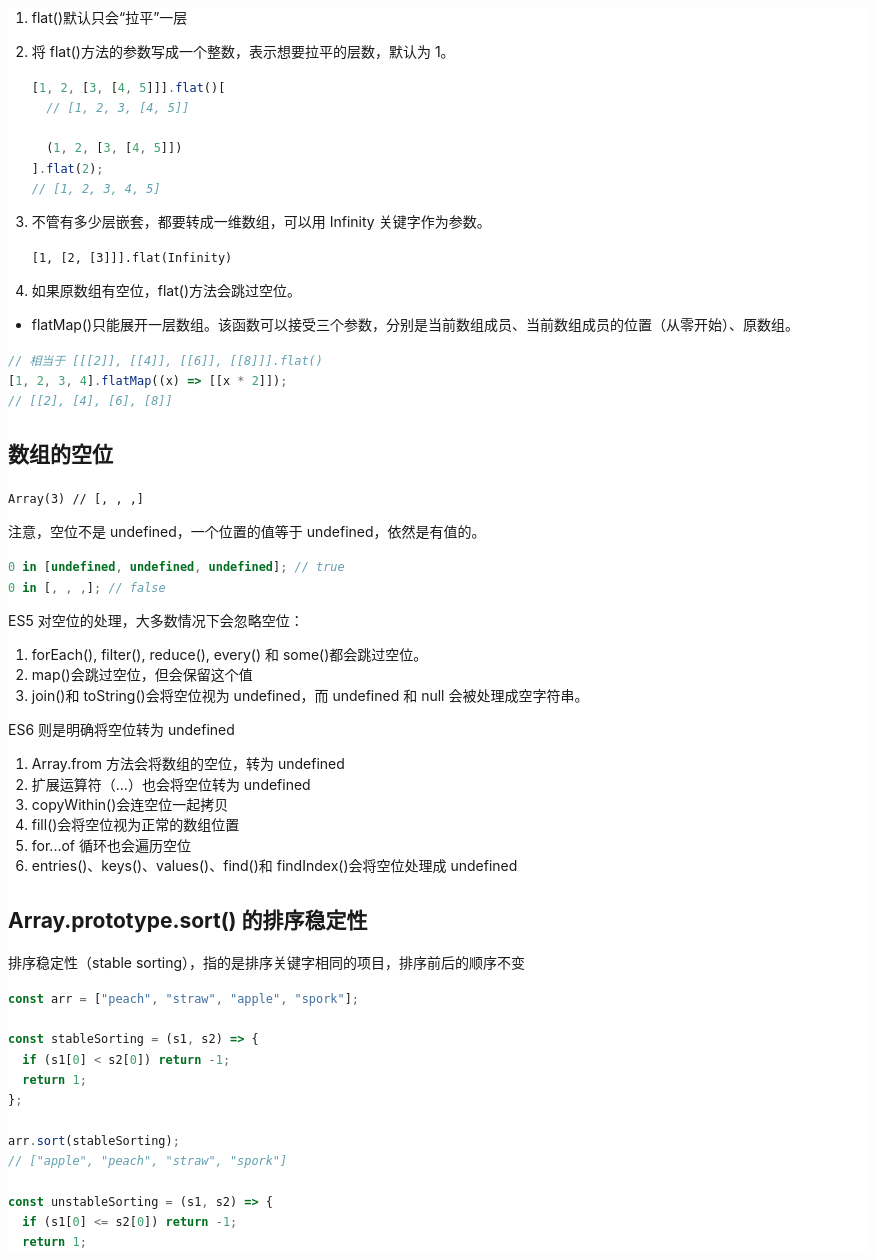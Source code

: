  1. flat()默认只会“拉平”一层

  2. 将 flat()方法的参数写成一个整数，表示想要拉平的层数，默认为 1。

     ```js
     [1, 2, [3, [4, 5]]].flat()[
       // [1, 2, 3, [4, 5]]

       (1, 2, [3, [4, 5]])
     ].flat(2);
     // [1, 2, 3, 4, 5]
     ```

  3. 不管有多少层嵌套，都要转成一维数组，可以用 Infinity 关键字作为参数。

     `[1, [2, [3]]].flat(Infinity)`

  4. 如果原数组有空位，flat()方法会跳过空位。

- flatMap()只能展开一层数组。该函数可以接受三个参数，分别是当前数组成员、当前数组成员的位置（从零开始）、原数组。

```js
// 相当于 [[[2]], [[4]], [[6]], [[8]]].flat()
[1, 2, 3, 4].flatMap((x) => [[x * 2]]);
// [[2], [4], [6], [8]]
```

## 数组的空位

`Array(3) // [, , ,]`

注意，空位不是 undefined，一个位置的值等于 undefined，依然是有值的。

```js
0 in [undefined, undefined, undefined]; // true
0 in [, , ,]; // false
```

ES5 对空位的处理，大多数情况下会忽略空位：

1. forEach(), filter(), reduce(), every() 和 some()都会跳过空位。
2. map()会跳过空位，但会保留这个值
3. join()和 toString()会将空位视为 undefined，而 undefined 和 null 会被处理成空字符串。

ES6 则是明确将空位转为 undefined

1. Array.from 方法会将数组的空位，转为 undefined
2. 扩展运算符（...）也会将空位转为 undefined
3. copyWithin()会连空位一起拷贝
4. fill()会将空位视为正常的数组位置
5. for...of 循环也会遍历空位
6. entries()、keys()、values()、find()和 findIndex()会将空位处理成 undefined

## Array.prototype.sort() 的排序稳定性

排序稳定性（stable sorting），指的是排序关键字相同的项目，排序前后的顺序不变

```js
const arr = ["peach", "straw", "apple", "spork"];

const stableSorting = (s1, s2) => {
  if (s1[0] < s2[0]) return -1;
  return 1;
};

arr.sort(stableSorting);
// ["apple", "peach", "straw", "spork"]

const unstableSorting = (s1, s2) => {
  if (s1[0] <= s2[0]) return -1;
  return 1;
```